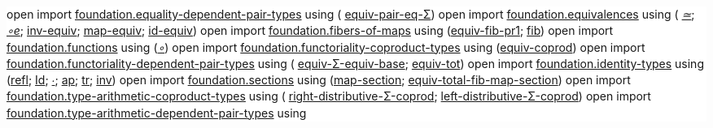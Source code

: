 <a id="849" class="Keyword">open</a> <a id="854" class="Keyword">import</a> <a id="861" href="foundation.equality-dependent-pair-types.html" class="Module">foundation.equality-dependent-pair-types</a> <a id="902" class="Keyword">using</a>
  <a id="910" class="Symbol">(</a> <a id="912" href="foundation.equality-dependent-pair-types.html#2407" class="Function">equiv-pair-eq-Σ</a><a id="927" class="Symbol">)</a>
<a id="929" class="Keyword">open</a> <a id="934" class="Keyword">import</a> <a id="941" href="foundation.equivalences.html" class="Module">foundation.equivalences</a> <a id="965" class="Keyword">using</a>
  <a id="973" class="Symbol">(</a> <a id="975" href="foundation-core.equivalences.html#1607" class="Function Operator">_≃_</a><a id="978" class="Symbol">;</a> <a id="980" href="foundation-core.equivalences.html#7843" class="Function Operator">_∘e_</a><a id="984" class="Symbol">;</a> <a id="986" href="foundation-core.equivalences.html#5707" class="Function">inv-equiv</a><a id="995" class="Symbol">;</a> <a id="997" href="foundation-core.equivalences.html#1807" class="Function">map-equiv</a><a id="1006" class="Symbol">;</a> <a id="1008" href="foundation-core.equivalences.html#2480" class="Function">id-equiv</a><a id="1016" class="Symbol">)</a>
<a id="1018" class="Keyword">open</a> <a id="1023" class="Keyword">import</a> <a id="1030" href="foundation.fibers-of-maps.html" class="Module">foundation.fibers-of-maps</a> <a id="1056" class="Keyword">using</a> <a id="1062" class="Symbol">(</a><a id="1063" href="foundation-core.fibers-of-maps.html#3592" class="Function">equiv-fib-pr1</a><a id="1076" class="Symbol">;</a> <a id="1078" href="foundation-core.fibers-of-maps.html#928" class="Function">fib</a><a id="1081" class="Symbol">)</a>
<a id="1083" class="Keyword">open</a> <a id="1088" class="Keyword">import</a> <a id="1095" href="foundation.functions.html" class="Module">foundation.functions</a> <a id="1116" class="Keyword">using</a> <a id="1122" class="Symbol">(</a><a id="1123" href="foundation-core.functions.html#407" class="Function Operator">_∘_</a><a id="1126" class="Symbol">)</a>
<a id="1128" class="Keyword">open</a> <a id="1133" class="Keyword">import</a> <a id="1140" href="foundation.functoriality-coproduct-types.html" class="Module">foundation.functoriality-coproduct-types</a> <a id="1181" class="Keyword">using</a> <a id="1187" class="Symbol">(</a><a id="1188" href="foundation.functoriality-coproduct-types.html#3470" class="Function">equiv-coprod</a><a id="1200" class="Symbol">)</a>
<a id="1202" class="Keyword">open</a> <a id="1207" class="Keyword">import</a> <a id="1214" href="foundation.functoriality-dependent-pair-types.html" class="Module">foundation.functoriality-dependent-pair-types</a> <a id="1260" class="Keyword">using</a>
  <a id="1268" class="Symbol">(</a> <a id="1270" href="foundation-core.functoriality-dependent-pair-types.html#9501" class="Function">equiv-Σ-equiv-base</a><a id="1288" class="Symbol">;</a> <a id="1290" href="foundation-core.functoriality-dependent-pair-types.html#6804" class="Function">equiv-tot</a><a id="1299" class="Symbol">)</a>
<a id="1301" class="Keyword">open</a> <a id="1306" class="Keyword">import</a> <a id="1313" href="foundation.identity-types.html" class="Module">foundation.identity-types</a> <a id="1339" class="Keyword">using</a> <a id="1345" class="Symbol">(</a><a id="1346" href="foundation-core.identity-types.html#694" class="InductiveConstructor">refl</a><a id="1350" class="Symbol">;</a> <a id="1352" href="foundation-core.identity-types.html#641" class="Datatype">Id</a><a id="1354" class="Symbol">;</a> <a id="1356" href="foundation-core.identity-types.html#1239" class="Function Operator">_∙_</a><a id="1359" class="Symbol">;</a> <a id="1361" href="foundation-core.identity-types.html#2853" class="Function">ap</a><a id="1363" class="Symbol">;</a> <a id="1365" href="foundation-core.identity-types.html#4584" class="Function">tr</a><a id="1367" class="Symbol">;</a> <a id="1369" href="foundation-core.identity-types.html#1552" class="Function">inv</a><a id="1372" class="Symbol">)</a>
<a id="1374" class="Keyword">open</a> <a id="1379" class="Keyword">import</a> <a id="1386" href="foundation.sections.html" class="Module">foundation.sections</a> <a id="1406" class="Keyword">using</a> <a id="1412" class="Symbol">(</a><a id="1413" href="foundation.sections.html#1762" class="Function">map-section</a><a id="1424" class="Symbol">;</a> <a id="1426" href="foundation.sections.html#3092" class="Function">equiv-total-fib-map-section</a><a id="1453" class="Symbol">)</a>
<a id="1455" class="Keyword">open</a> <a id="1460" class="Keyword">import</a> <a id="1467" href="foundation.type-arithmetic-coproduct-types.html" class="Module">foundation.type-arithmetic-coproduct-types</a> <a id="1510" class="Keyword">using</a>
  <a id="1518" class="Symbol">(</a> <a id="1520" href="foundation.type-arithmetic-coproduct-types.html#5409" class="Function">right-distributive-Σ-coprod</a><a id="1547" class="Symbol">;</a> <a id="1549" href="foundation.type-arithmetic-coproduct-types.html#7217" class="Function">left-distributive-Σ-coprod</a><a id="1575" class="Symbol">)</a>
<a id="1577" class="Keyword">open</a> <a id="1582" class="Keyword">import</a> <a id="1589" href="foundation.type-arithmetic-dependent-pair-types.html" class="Module">foundation.type-arithmetic-dependent-pair-types</a> <a id="1637" class="Keyword">using</a>